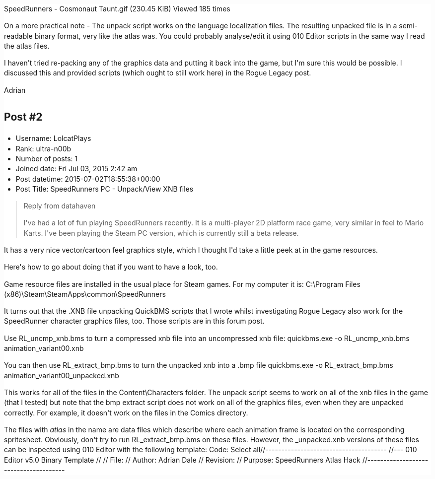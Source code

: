 

SpeedRunners - Cosmonaut Taunt.gif (230.45 KiB) Viewed 185 times



On a more practical note - The unpack script works on the language localization files. The resulting unpacked file is in a semi-readable binary format, very like the atlas was. You could probably analyse/edit it using 010 Editor scripts in the same way I read the atlas files.

I haven't tried re-packing any of the graphics data and putting it back into the game, but I'm sure this would be possible. I discussed this and provided scripts (which ought to still work here) in the Rogue Legacy post.

Adrian
## Post #2
- Username: LolcatPlays
- Rank: ultra-n00b
- Number of posts: 1
- Joined date: Fri Jul 03, 2015 2:42 am
- Post datetime: 2015-07-02T18:55:38+00:00
- Post Title: SpeedRunners PC - Unpack/View XNB files

> Reply from datahaven
>
> I've had a lot of fun playing SpeedRunners recently. It is a multi-player 2D platform race game, very similar in feel to Mario Karts. I've been playing the Steam PC version, which is currently still a beta release.

It has a very nice vector/cartoon feel graphics style, which I thought I'd take a little peek at in the game resources. 

Here's how to go about doing that if you want to have a look, too.

Game resource files are installed in the usual place for Steam games. For my computer it is:
C:\Program Files (x86)\Steam\SteamApps\common\SpeedRunners

It turns out that the .XNB file unpacking QuickBMS scripts that I wrote whilst investigating Rogue Legacy also work for the SpeedRunner character graphics files, too. Those scripts are in this forum post.

Use RL_uncmp_xnb.bms to turn a compressed xnb file into an uncompressed xnb file:
quickbms.exe -o RL_uncmp_xnb.bms animation_variant00.xnb

You can then use RL_extract_bmp.bms to turn the unpacked xnb into a .bmp file
quickbms.exe -o RL_extract_bmp.bms animation_variant00_unpacked.xnb

This works for all of the files in the Content\Characters folder. The unpack script seems to work on all of the xnb files in the game (that I tested) but note that the bmp extract script does not work on all of the graphics files, even when they are unpacked correctly. For example, it doesn't work on the files in the Comics directory.

The files with _atlas_ in the name are data files which describe where each animation frame is located on the corresponding spritesheet. Obviously, don't try to run RL_extract_bmp.bms on these files. However, the _unpacked.xnb versions of these files can be inspected using 010 Editor with the following template:
Code: Select all//--------------------------------------
//--- 010 Editor v5.0 Binary Template
//
// File:
// Author: Adrian Dale
// Revision:
// Purpose: SpeedRunners Atlas Hack
//--------------------------------------
